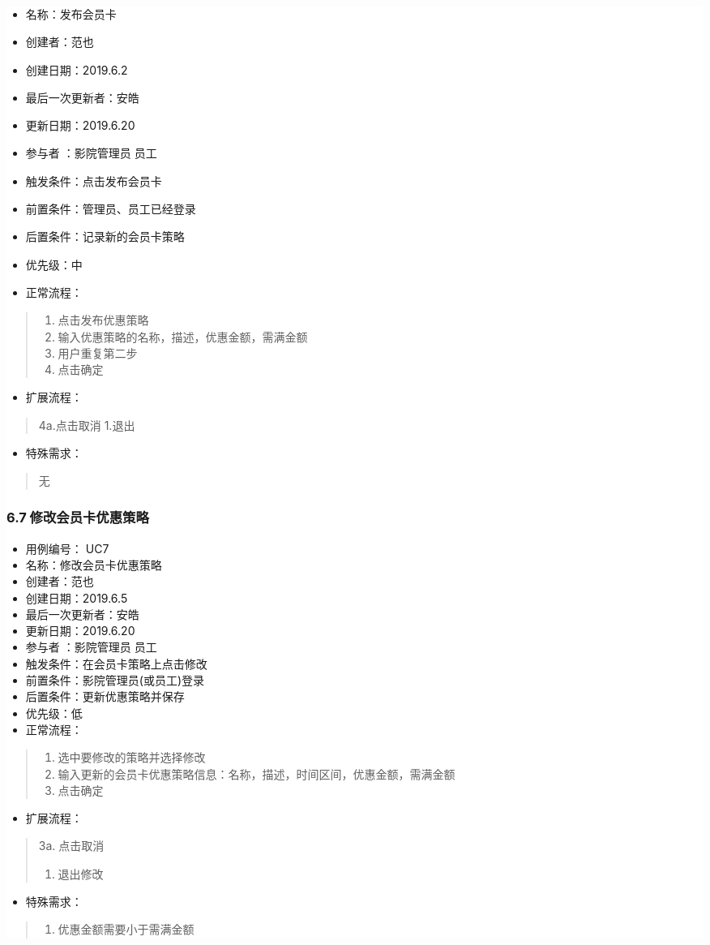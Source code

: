 - 名称：发布会员卡

- 创建者：范也

- 创建日期：2019.6.2

- 最后一次更新者：安皓

- 更新日期：2019.6.20

- 参与者 ：影院管理员 员工

- 触发条件：点击发布会员卡

- 前置条件：管理员、员工已经登录

- 后置条件：记录新的会员卡策略

- 优先级：中

- 正常流程：
 > 1. 点击发布优惠策略
 > 2. 输入优惠策略的名称，描述，优惠金额，需满金额
 > 3. 用户重复第二步
 > 4. 点击确定

- 扩展流程：

 > 4a.点击取消 
 > 1.退出

- 特殊需求：

 > 无

###  6.7 修改会员卡优惠策略
- 用例编号： UC7
- 名称：修改会员卡优惠策略
- 创建者：范也
- 创建日期：2019.6.5
- 最后一次更新者：安皓
- 更新日期：2019.6.20
- 参与者 ：影院管理员 员工
- 触发条件：在会员卡策略上点击修改
- 前置条件：影院管理员(或员工)登录
- 后置条件：更新优惠策略并保存
- 优先级：低
- 正常流程：
> 1. 选中要修改的策略并选择修改
> 2. 输入更新的会员卡优惠策略信息：名称，描述，时间区间，优惠金额，需满金额
> 3. 点击确定
- 扩展流程：
  
> 3a. 点击取消
>
> 1. 退出修改
- 特殊需求：
> 1. 优惠金额需要小于需满金额
